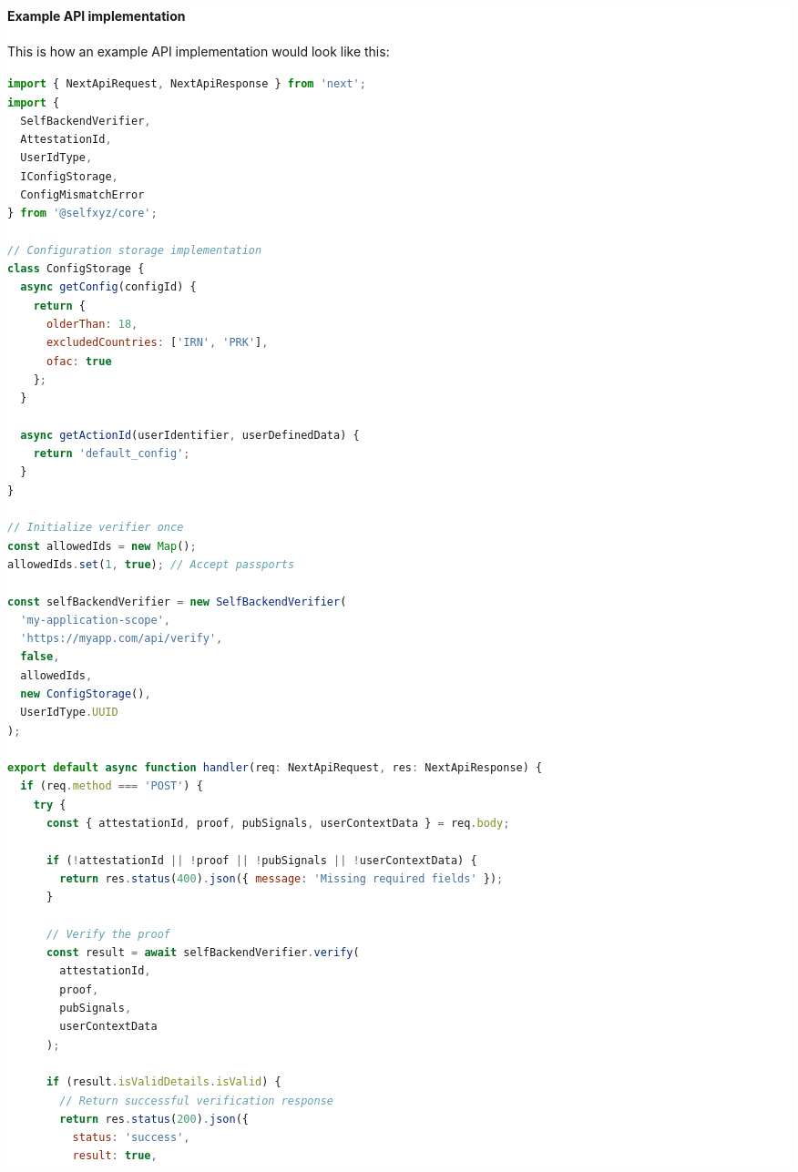 #### Example API implementation

This is how an example API implementation would look like this:

```javascript
import { NextApiRequest, NextApiResponse } from 'next';
import { 
  SelfBackendVerifier, 
  AttestationId, 
  UserIdType,
  IConfigStorage,
  ConfigMismatchError 
} from '@selfxyz/core';

// Configuration storage implementation
class ConfigStorage {
  async getConfig(configId) {
    return {
      olderThan: 18,
      excludedCountries: ['IRN', 'PRK'],
      ofac: true
    };
  }
  
  async getActionId(userIdentifier, userDefinedData) {
    return 'default_config';
  }
}

// Initialize verifier once
const allowedIds = new Map();
allowedIds.set(1, true); // Accept passports

const selfBackendVerifier = new SelfBackendVerifier(
  'my-application-scope',
  'https://myapp.com/api/verify',
  false,
  allowedIds,
  new ConfigStorage(),
  UserIdType.UUID
);

export default async function handler(req: NextApiRequest, res: NextApiResponse) {
  if (req.method === 'POST') {
    try {
      const { attestationId, proof, pubSignals, userContextData } = req.body;

      if (!attestationId || !proof || !pubSignals || !userContextData) {
        return res.status(400).json({ message: 'Missing required fields' });
      }

      // Verify the proof
      const result = await selfBackendVerifier.verify(
        attestationId,
        proof,
        pubSignals,
        userContextData
      );
      
      if (result.isValidDetails.isValid) {
        // Return successful verification response
        return res.status(200).json({
          status: 'success',
          result: true,
```